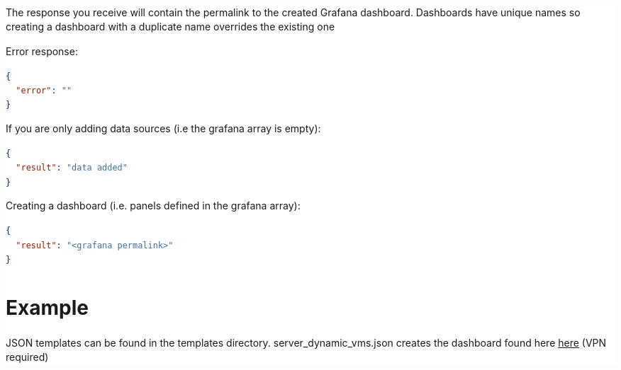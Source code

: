 The response you receive will contain the permalink to the created Grafana dashboard. Dashboards have unique names so creating a dashboard with a duplicate name overrides the existing one

Error response:

```json
{
  "error": ""
}
```

If you are only adding data sources (i.e the grafana array is empty):

```json
{
  "result": "data added"
}
```

Creating a dashboard (i.e. panels defined in the grafana array):

```json
{
  "result": "<grafana permalink>"
}
```

# Example

JSON templates can be found in the templates directory.
server_dynamic_vms.json creates the dashboard found here [here](http://172.23.104.178:3000/d/_kqmMwcMk/server-dynamic-vms?orgId=1&refresh=1m) (VPN required)
